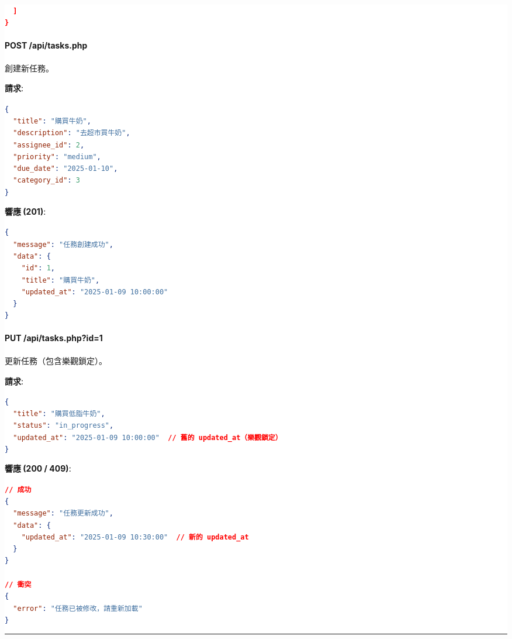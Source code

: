 ```json
  ]
}
```

#### POST /api/tasks.php
創建新任務。

**請求**:
```json
{
  "title": "購買牛奶",
  "description": "去超市買牛奶",
  "assignee_id": 2,
  "priority": "medium",
  "due_date": "2025-01-10",
  "category_id": 3
}
```

**響應 (201)**:
```json
{
  "message": "任務創建成功",
  "data": {
    "id": 1,
    "title": "購買牛奶",
    "updated_at": "2025-01-09 10:00:00"
  }
}
```

#### PUT /api/tasks.php?id=1
更新任務（包含樂觀鎖定）。

**請求**:
```json
{
  "title": "購買低脂牛奶",
  "status": "in_progress",
  "updated_at": "2025-01-09 10:00:00"  // 舊的 updated_at（樂觀鎖定）
}
```

**響應 (200 / 409)**:
```json
// 成功
{
  "message": "任務更新成功",
  "data": {
    "updated_at": "2025-01-09 10:30:00"  // 新的 updated_at
  }
}

// 衝突
{
  "error": "任務已被修改，請重新加載"
}
```

---